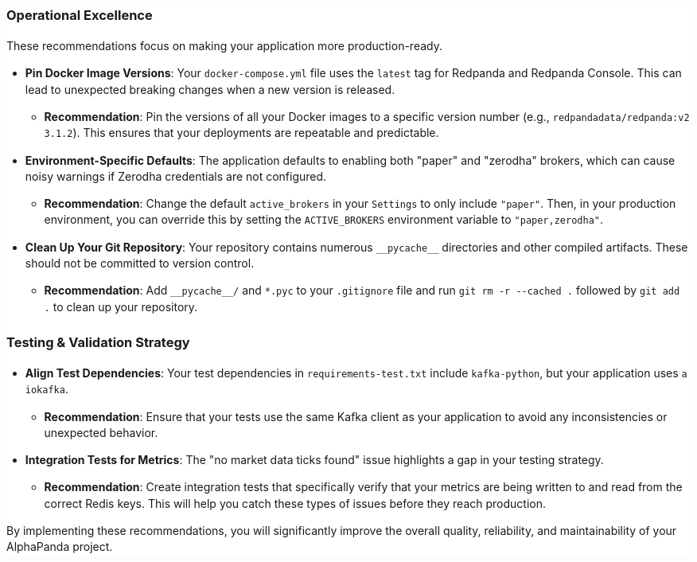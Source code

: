 ### **Operational Excellence**

These recommendations focus on making your application more production-ready.

- **Pin Docker Image Versions**: Your `docker-compose.yml` file uses the `latest` tag for Redpanda and Redpanda Console. This can lead to unexpected breaking changes when a new version is released.

  - **Recommendation**: Pin the versions of all your Docker images to a specific version number (e.g., `redpandadata/redpanda:v23.1.2`). This ensures that your deployments are repeatable and predictable.

- **Environment-Specific Defaults**: The application defaults to enabling both "paper" and "zerodha" brokers, which can cause noisy warnings if Zerodha credentials are not configured.

  - **Recommendation**: Change the default `active_brokers` in your `Settings` to only include `"paper"`. Then, in your production environment, you can override this by setting the `ACTIVE_BROKERS` environment variable to `"paper,zerodha"`.

- **Clean Up Your Git Repository**: Your repository contains numerous `__pycache__` directories and other compiled artifacts. These should not be committed to version control.
  - **Recommendation**: Add `__pycache__/` and `*.pyc` to your `.gitignore` file and run `git rm -r --cached .` followed by `git add .` to clean up your repository.

### **Testing & Validation Strategy**

- **Align Test Dependencies**: Your test dependencies in `requirements-test.txt` include `kafka-python`, but your application uses `aiokafka`.

  - **Recommendation**: Ensure that your tests use the same Kafka client as your application to avoid any inconsistencies or unexpected behavior.

- **Integration Tests for Metrics**: The "no market data ticks found" issue highlights a gap in your testing strategy.
  - **Recommendation**: Create integration tests that specifically verify that your metrics are being written to and read from the correct Redis keys. This will help you catch these types of issues before they reach production.

By implementing these recommendations, you will significantly improve the overall quality, reliability, and maintainability of your AlphaPanda project.
